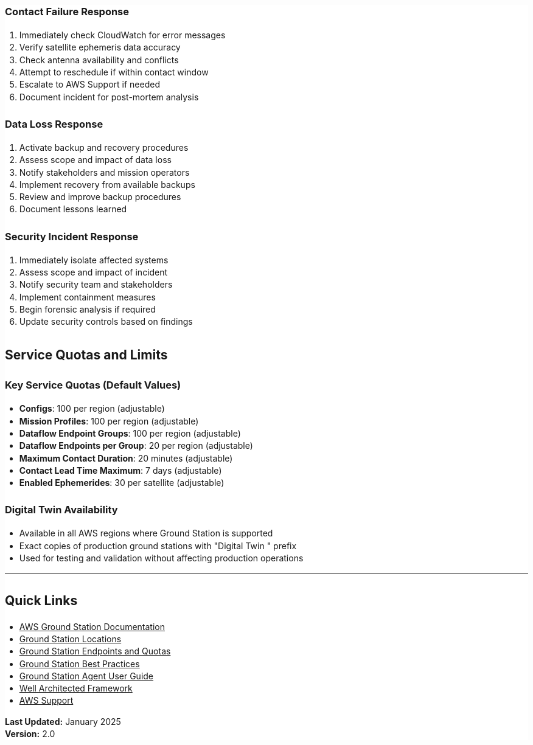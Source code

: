 ### Contact Failure Response
1. Immediately check CloudWatch for error messages
2. Verify satellite ephemeris data accuracy
3. Check antenna availability and conflicts
4. Attempt to reschedule if within contact window
5. Escalate to AWS Support if needed
6. Document incident for post-mortem analysis

### Data Loss Response
1. Activate backup and recovery procedures
2. Assess scope and impact of data loss
3. Notify stakeholders and mission operators
4. Implement recovery from available backups
5. Review and improve backup procedures
6. Document lessons learned

### Security Incident Response
1. Immediately isolate affected systems
2. Assess scope and impact of incident
3. Notify security team and stakeholders
4. Implement containment measures
5. Begin forensic analysis if required
6. Update security controls based on findings

## Service Quotas and Limits

### Key Service Quotas (Default Values)
- **Configs**: 100 per region (adjustable)
- **Mission Profiles**: 100 per region (adjustable)
- **Dataflow Endpoint Groups**: 100 per region (adjustable)
- **Dataflow Endpoints per Group**: 20 per region (adjustable)
- **Maximum Contact Duration**: 20 minutes (adjustable)
- **Contact Lead Time Maximum**: 7 days (adjustable)
- **Enabled Ephemerides**: 30 per satellite (adjustable)

### Digital Twin Availability
- Available in all AWS regions where Ground Station is supported
- Exact copies of production ground stations with "Digital Twin " prefix
- Used for testing and validation without affecting production operations

---

## Quick Links

- [AWS Ground Station Documentation](https://docs.aws.amazon.com/ground-station/)
- [Ground Station Locations](https://docs.aws.amazon.com/ground-station/latest/ug/aws-ground-station-antenna-locations.html)
- [Ground Station Endpoints and Quotas](https://docs.aws.amazon.com/general/latest/gr/gs.html)
- [Ground Station Best Practices](https://docs.aws.amazon.com/ground-station/latest/ug/best-practices.html)
- [Ground Station Agent User Guide](https://docs.aws.amazon.com/ground-station/latest/gs-agent-ug/)
- [Well Architected Framework](https://docs.aws.amazon.com/wellarchitected/)
- [AWS Support](https://aws.amazon.com/support/)

**Last Updated:** January 2025  
**Version:** 2.0
